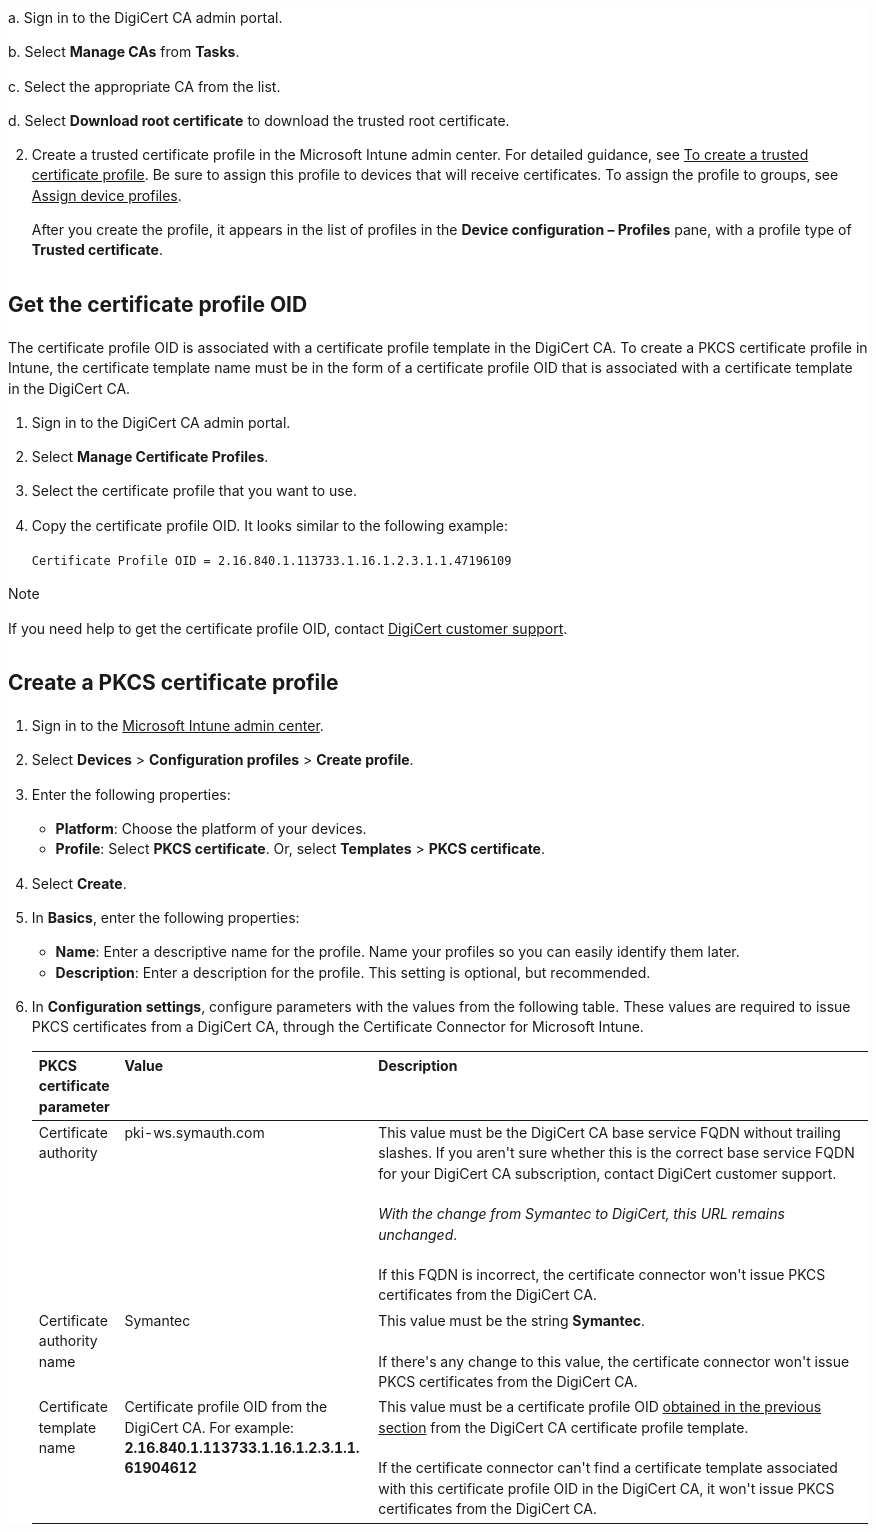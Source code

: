    a. Sign in to the DigiCert CA admin portal.

   b. Select **Manage CAs** from **Tasks**.

   c. Select the appropriate CA from the list.

   d. Select **Download root certificate** to download the trusted root certificate.

2. Create a trusted certificate profile in the Microsoft Intune admin center. For detailed guidance, see [To create a trusted certificate profile](../protect/certificates-trusted-root.md#to-create-a-trusted-certificate-profile). Be sure to assign this profile to devices that will receive certificates. To assign the profile to groups, see [Assign device profiles](../configuration/device-profile-assign.md).

   After you create the profile, it appears in the list of profiles in the **Device configuration – Profiles** pane, with a profile type of **Trusted certificate**.  

## Get the certificate profile OID  

The certificate profile OID is associated with a certificate profile template in the DigiCert CA. To create a PKCS certificate profile in Intune, the certificate template name must be in the form of a certificate profile OID that is associated with a certificate template in the DigiCert CA.

1. Sign in to the DigiCert CA admin portal.
2. Select **Manage Certificate Profiles**.
3. Select the certificate profile that you want to use.
4. Copy the certificate profile OID. It looks similar to the following example:

   `Certificate Profile OID = 2.16.840.1.113733.1.16.1.2.3.1.1.47196109`

> [!NOTE]
> If you need help to get the certificate profile OID, contact [DigiCert customer support](mailto:enterprise-pkisupport@digicert.com).

## Create a PKCS certificate profile

1. Sign in to the [Microsoft Intune admin center](https://go.microsoft.com/fwlink/?linkid=2109431).

2. Select **Devices** > **Configuration profiles** > **Create profile**.

3. Enter the following properties:

   - **Platform**: Choose the platform of your devices.
   - **Profile**: Select **PKCS certificate**. Or, select **Templates** > **PKCS certificate**.

4. Select **Create**.

5. In **Basics**, enter the following properties:

   - **Name**: Enter a descriptive name for the profile. Name your profiles so you can easily identify them later.
   - **Description**: Enter a description for the profile. This setting is optional, but recommended.

6. In **Configuration settings**, configure parameters with the values from the following table. These values are required to issue PKCS certificates from a DigiCert CA, through the Certificate Connector for Microsoft Intune.

   |PKCS certificate parameter | Value | Description |
   | --- | --- | --- |
   | Certificate authority | pki-ws.symauth.com | This value must be the DigiCert CA base service FQDN without trailing slashes. If you aren't sure whether this is the correct base service FQDN for your DigiCert CA subscription, contact DigiCert customer support. <br><br>*With the change from Symantec to DigiCert, this URL remains unchanged*. <br><br> If this FQDN is incorrect, the certificate connector won't issue PKCS certificates from the DigiCert CA.| 
   | Certificate authority name | Symantec | This value must be the string **Symantec**. <br><br> If there's any change to this value, the certificate connector won't issue PKCS certificates from the DigiCert CA.|
   | Certificate template name | Certificate profile OID from the DigiCert CA. For example: **2.16.840.1.113733.1.16.1.2.3.1.1.61904612**| This value must be a certificate profile OID [obtained in the previous section](#get-the-certificate-profile-oid) from the DigiCert CA certificate profile template. <br><br> If the certificate connector can't find a certificate template associated with this certificate profile OID in the DigiCert CA, it won't issue PKCS certificates from the DigiCert CA.|

